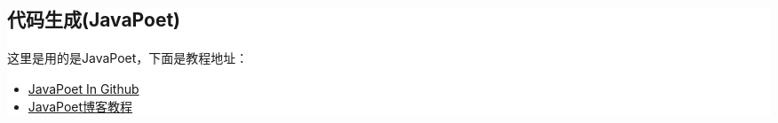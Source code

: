 ## 代码生成(JavaPoet)
这里是用的是JavaPoet，下面是教程地址：

- [JavaPoet In Github](https://github.com/square/javapoet)
- [JavaPoet博客教程](http://p.codekk.com/detail/Android/square/javapoet)